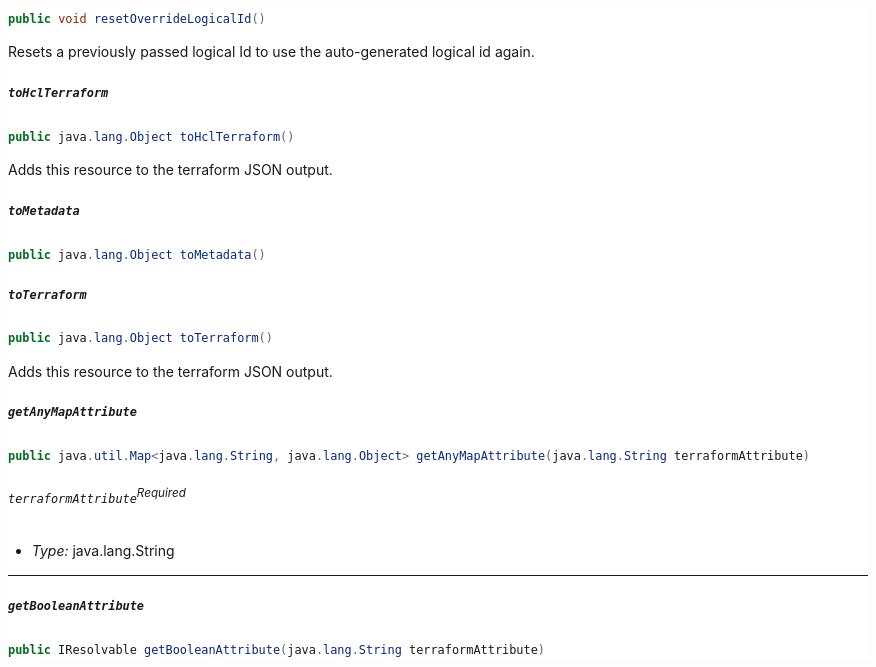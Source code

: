 ```java
public void resetOverrideLogicalId()
```

Resets a previously passed logical Id to use the auto-generated logical id again.

##### `toHclTerraform` <a name="toHclTerraform" id="@cdktf/provider-mongodbatlas.dataMongodbatlasOnlineArchive.DataMongodbatlasOnlineArchive.toHclTerraform"></a>

```java
public java.lang.Object toHclTerraform()
```

Adds this resource to the terraform JSON output.

##### `toMetadata` <a name="toMetadata" id="@cdktf/provider-mongodbatlas.dataMongodbatlasOnlineArchive.DataMongodbatlasOnlineArchive.toMetadata"></a>

```java
public java.lang.Object toMetadata()
```

##### `toTerraform` <a name="toTerraform" id="@cdktf/provider-mongodbatlas.dataMongodbatlasOnlineArchive.DataMongodbatlasOnlineArchive.toTerraform"></a>

```java
public java.lang.Object toTerraform()
```

Adds this resource to the terraform JSON output.

##### `getAnyMapAttribute` <a name="getAnyMapAttribute" id="@cdktf/provider-mongodbatlas.dataMongodbatlasOnlineArchive.DataMongodbatlasOnlineArchive.getAnyMapAttribute"></a>

```java
public java.util.Map<java.lang.String, java.lang.Object> getAnyMapAttribute(java.lang.String terraformAttribute)
```

###### `terraformAttribute`<sup>Required</sup> <a name="terraformAttribute" id="@cdktf/provider-mongodbatlas.dataMongodbatlasOnlineArchive.DataMongodbatlasOnlineArchive.getAnyMapAttribute.parameter.terraformAttribute"></a>

- *Type:* java.lang.String

---

##### `getBooleanAttribute` <a name="getBooleanAttribute" id="@cdktf/provider-mongodbatlas.dataMongodbatlasOnlineArchive.DataMongodbatlasOnlineArchive.getBooleanAttribute"></a>

```java
public IResolvable getBooleanAttribute(java.lang.String terraformAttribute)
```

